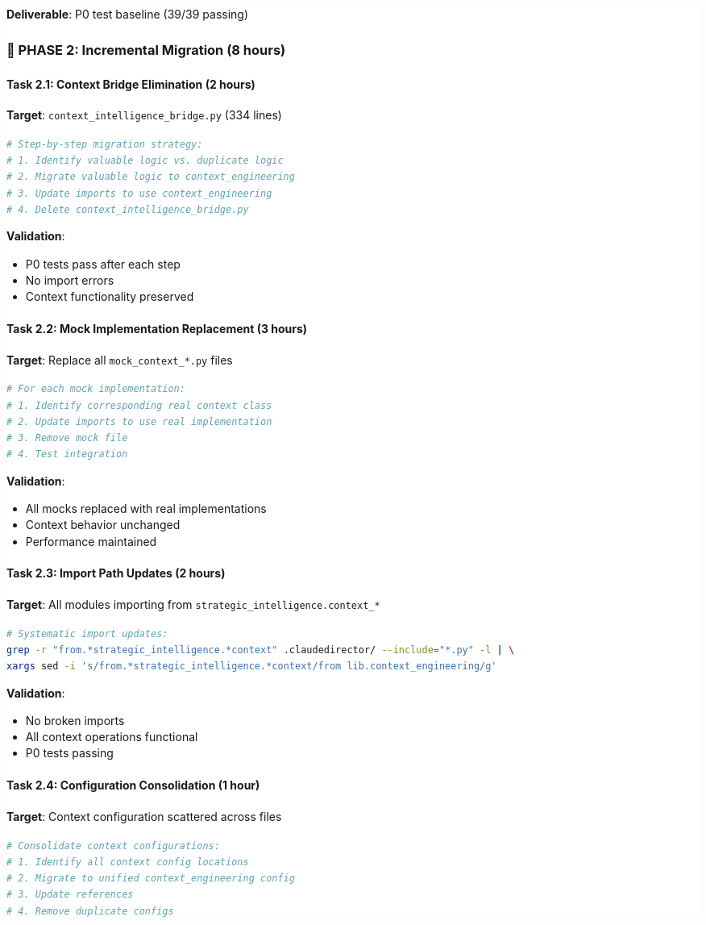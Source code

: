 **Deliverable**: P0 test baseline (39/39 passing)

### **🔄 PHASE 2: Incremental Migration (8 hours)**

#### **Task 2.1: Context Bridge Elimination (2 hours)**
**Target**: `context_intelligence_bridge.py` (334 lines)

```python
# Step-by-step migration strategy:
# 1. Identify valuable logic vs. duplicate logic
# 2. Migrate valuable logic to context_engineering
# 3. Update imports to use context_engineering  
# 4. Delete context_intelligence_bridge.py
```

**Validation**: 
- P0 tests pass after each step
- No import errors
- Context functionality preserved

#### **Task 2.2: Mock Implementation Replacement (3 hours)**
**Target**: Replace all `mock_context_*.py` files

```python
# For each mock implementation:
# 1. Identify corresponding real context class
# 2. Update imports to use real implementation
# 3. Remove mock file
# 4. Test integration
```

**Validation**:
- All mocks replaced with real implementations
- Context behavior unchanged
- Performance maintained

#### **Task 2.3: Import Path Updates (2 hours)**
**Target**: All modules importing from `strategic_intelligence.context_*`

```bash
# Systematic import updates:
grep -r "from.*strategic_intelligence.*context" .claudedirector/ --include="*.py" -l | \
xargs sed -i 's/from.*strategic_intelligence.*context/from lib.context_engineering/g'
```

**Validation**:
- No broken imports
- All context operations functional
- P0 tests passing

#### **Task 2.4: Configuration Consolidation (1 hour)**
**Target**: Context configuration scattered across files

```python
# Consolidate context configurations:
# 1. Identify all context config locations
# 2. Migrate to unified context_engineering config
# 3. Update references
# 4. Remove duplicate configs
```
